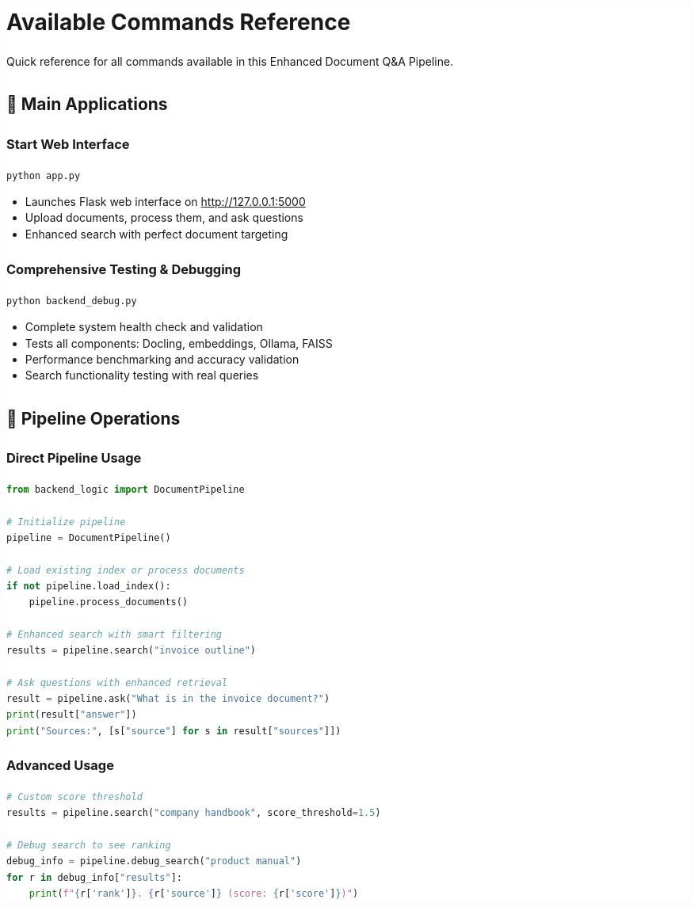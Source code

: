 # Available Commands Reference

Quick reference for all commands available in this Enhanced Document Q&A Pipeline.

## 🚀 Main Applications

### Start Web Interface
```bash
python app.py
```
- Launches Flask web interface on http://127.0.0.1:5000
- Upload documents, process them, and ask questions
- Enhanced search with perfect document targeting

### Comprehensive Testing & Debugging
```bash
python backend_debug.py
```
- Complete system health check and validation
- Tests all components: Docling, embeddings, Ollama, FAISS
- Performance benchmarking and accuracy validation
- Search functionality testing with real queries

## 🔧 Pipeline Operations

### Direct Pipeline Usage
```python
from backend_logic import DocumentPipeline

# Initialize pipeline
pipeline = DocumentPipeline()

# Load existing index or process documents
if not pipeline.load_index():
    pipeline.process_documents()

# Enhanced search with smart filtering
results = pipeline.search("invoice outline")

# Ask questions with enhanced retrieval
result = pipeline.ask("What is in the invoice document?")
print(result["answer"])
print("Sources:", [s["source"] for s in result["sources"]])
```

### Advanced Usage
```python
# Custom score threshold
results = pipeline.search("company handbook", score_threshold=1.5)

# Debug search to see ranking
debug_info = pipeline.debug_search("product manual")
for r in debug_info["results"]:
    print(f"{r['rank']}. {r['source']} (score: {r['score']})")
```
